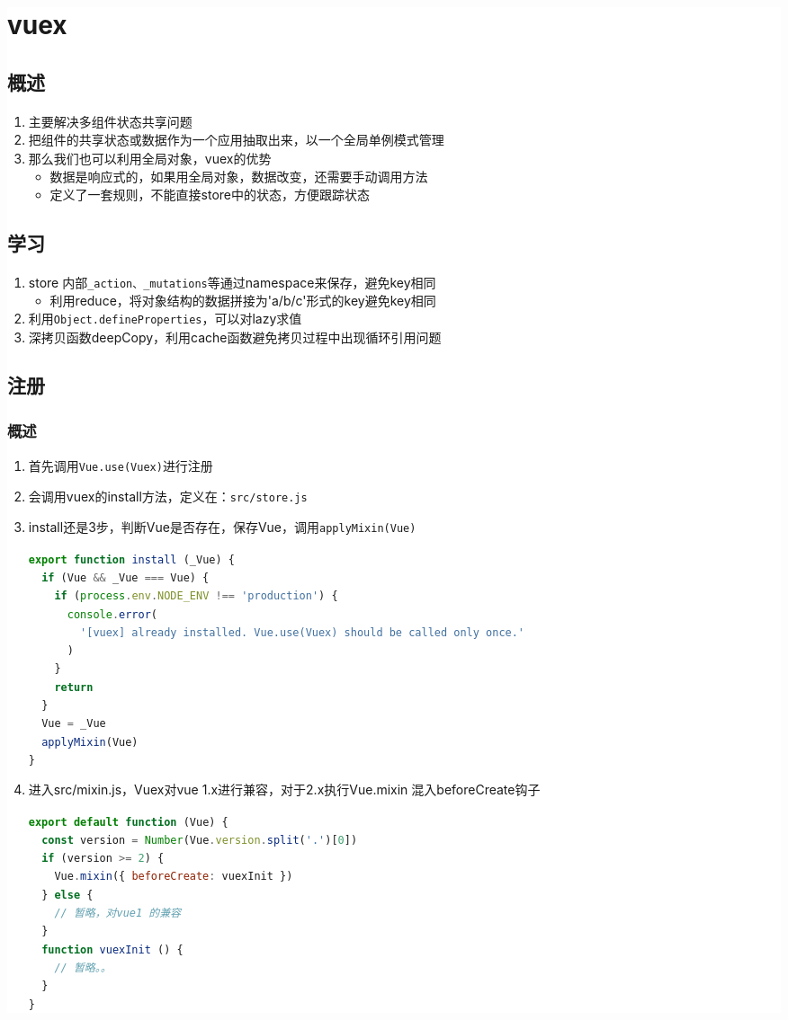 # vuex

## 概述

1. 主要解决多组件状态共享问题
1. 把组件的共享状态或数据作为一个应用抽取出来，以一个全局单例模式管理
1. 那么我们也可以利用全局对象，vuex的优势
   - 数据是响应式的，如果用全局对象，数据改变，还需要手动调用方法
   - 定义了一套规则，不能直接store中的状态，方便跟踪状态

## 学习

1. store 内部`_action、_mutations`等通过namespace来保存，避免key相同
   - 利用reduce，将对象结构的数据拼接为'a/b/c'形式的key避免key相同
2. 利用`Object.defineProperties`，可以对lazy求值
3. 深拷贝函数deepCopy，利用cache函数避免拷贝过程中出现循环引用问题

## 注册

### 概述

1. 首先调用`Vue.use(Vuex)`进行注册

2. 会调用vuex的install方法，定义在：`src/store.js`

3. install还是3步，判断Vue是否存在，保存Vue，调用`applyMixin(Vue)`

   ```javascript
   export function install (_Vue) {
     if (Vue && _Vue === Vue) {
       if (process.env.NODE_ENV !== 'production') {
         console.error(
           '[vuex] already installed. Vue.use(Vuex) should be called only once.'
         )
       }
       return
     }
     Vue = _Vue
     applyMixin(Vue)
   }
   
   ```

4. 进入src/mixin.js，Vuex对vue 1.x进行兼容，对于2.x执行Vue.mixin 混入beforeCreate钩子

   ```javascript
   export default function (Vue) {
     const version = Number(Vue.version.split('.')[0])
     if (version >= 2) {
       Vue.mixin({ beforeCreate: vuexInit })
     } else {
       // 暂略，对vue1 的兼容
     }
     function vuexInit () {
       // 暂略。。
     }
   }
   
   ```
